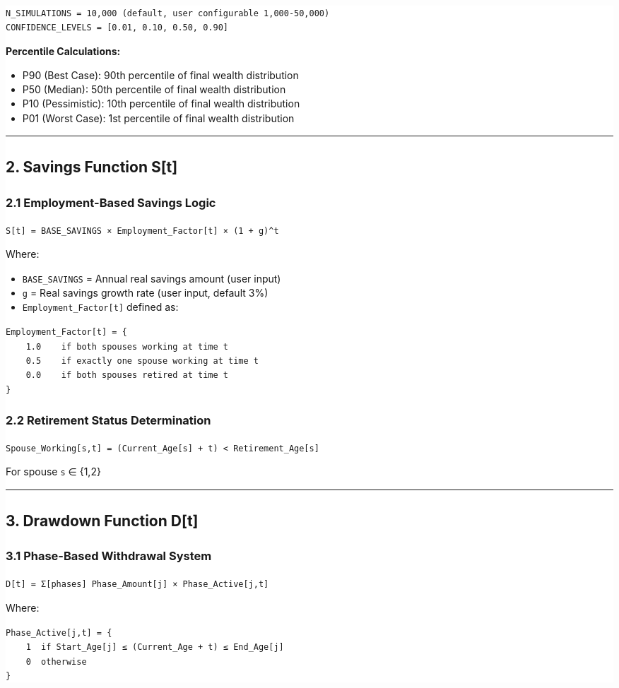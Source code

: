 ```
N_SIMULATIONS = 10,000 (default, user configurable 1,000-50,000)
CONFIDENCE_LEVELS = [0.01, 0.10, 0.50, 0.90]
```

**Percentile Calculations:**
- P90 (Best Case): 90th percentile of final wealth distribution
- P50 (Median): 50th percentile of final wealth distribution  
- P10 (Pessimistic): 10th percentile of final wealth distribution
- P01 (Worst Case): 1st percentile of final wealth distribution

---

## 2. Savings Function S[t]

### 2.1 Employment-Based Savings Logic

```
S[t] = BASE_SAVINGS × Employment_Factor[t] × (1 + g)^t
```

Where:
- `BASE_SAVINGS` = Annual real savings amount (user input)
- `g` = Real savings growth rate (user input, default 3%)
- `Employment_Factor[t]` defined as:

```
Employment_Factor[t] = {
    1.0    if both spouses working at time t
    0.5    if exactly one spouse working at time t  
    0.0    if both spouses retired at time t
}
```

### 2.2 Retirement Status Determination

```
Spouse_Working[s,t] = (Current_Age[s] + t) < Retirement_Age[s]
```

For spouse `s` ∈ {1,2}

---

## 3. Drawdown Function D[t]

### 3.1 Phase-Based Withdrawal System

```
D[t] = Σ[phases] Phase_Amount[j] × Phase_Active[j,t]
```

Where:
```
Phase_Active[j,t] = {
    1  if Start_Age[j] ≤ (Current_Age + t) ≤ End_Age[j]
    0  otherwise
}
```
